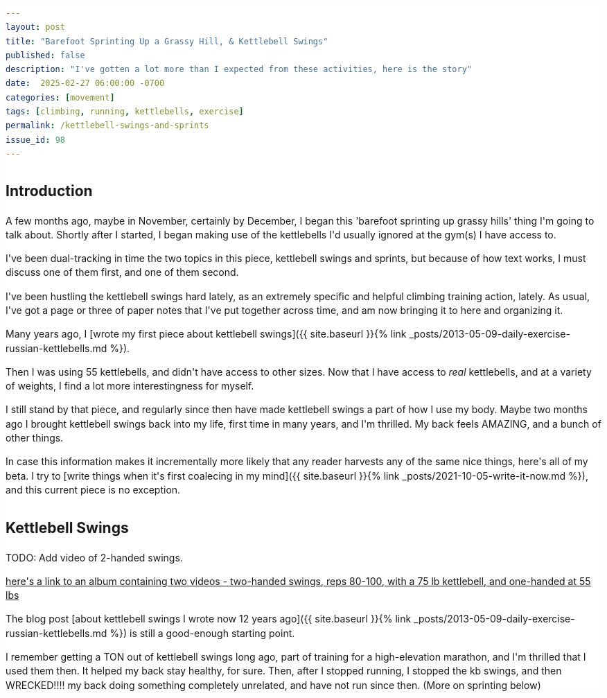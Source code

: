```yaml
---
layout: post
title: "Barefoot Sprinting Up a Grassy Hill, & Kettlebell Swings"
published: false
description: "I've gotten a lot more than I expected from these activities, here is the story"
date:  2025-02-27 06:00:00 -0700
categories: [movement]
tags: [climbing, running, kettlebells, exercise]
permalink: /kettlebell-swings-and-sprints
issue_id: 98
---
```


## Introduction 

A few months ago, maybe in November, certainly by December, I began this 'barefoot sprinting up grassy hills' thing I'm going to talk about. Shortly after I started, I began making use of the kettlebells I'd usually ignored at the gym(s) I have access to. 

I've been dual-tracking in time the two topics in this piece, kettlebell swings and sprints, but because of how text works, I must discuss one of them first, and one of them second. 

I've been hustling the kettlebell swings hard lately, as an extremely specific and helpful climbing training action, lately. As usual, I've got a page or three of paper notes that I've put together across time, and am now bringing it to here and organizing it.

Many years ago, I [wrote my first piece about kettlebell swings]({{ site.baseurl  }}{% link _posts/2013-05-09-daily-exercise-russian-kettlebells.md %}). 

Then I was using 55 kettlebells, and didn't have access to other sizes. Now that I have access to _real_ kettlebells, and at a variety of weights, I find a lot more interestingness for myself.

I still stand by that piece, and regularly since then have made kettlebell swings a part of how I use my body. Maybe two months ago I brought kettlebell swings back into my life, first time in many years, and I'm thrilled. My back feels AMAZING, and a bunch of other things. 

In case this information makes it incrementally more likely that any reader harvests any of the same nice things, here's all of my beta. I try to [write things when it's first coalecing in my mind]({{ site.baseurl  }}{% link _posts/2021-10-05-write-it-now.md %}), and this current piece is no exception. 

## Kettlebell Swings

TODO: Add video of 2-handed swings.

[here's a link to an album containing two videos - two-handed swings, reps 80-100, with a 75 lb kettlebell, and one-handed at 55 lbs](https://photos.app.goo.gl/WDmZQuUpPWGmMRPh6)

The blog post [about kettlebell swings I wrote now 12 years ago]({{ site.baseurl  }}{% link _posts/2013-05-09-daily-exercise-russian-kettlebells.md %}) is still a good-enough starting point. 

I remember getting a TON out of kettlebell swings long ago, part of training for a high-elevation marathon, and I'm thrilled that I used them then. It helped my back stay healthy, for sure. Then, after I stopped running, I stopped the kb swings, and then WRECKED!!!! my back doing something completely unrelated, and have not run since then. (More on sprinting below)
